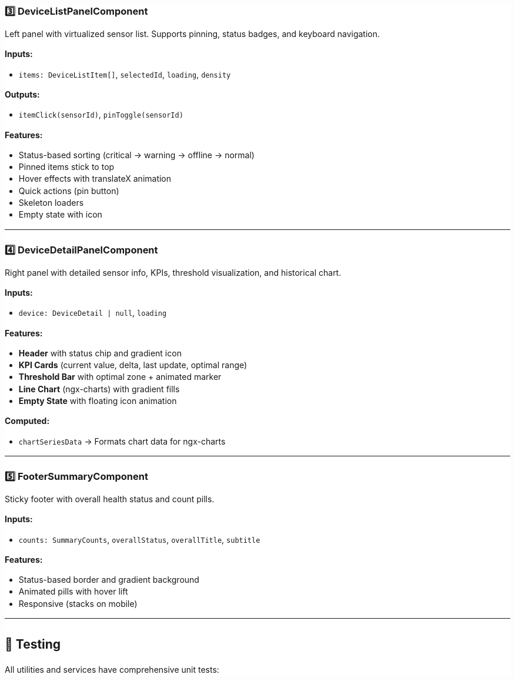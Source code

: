 ### 3️⃣ **DeviceListPanelComponent**
Left panel with virtualized sensor list. Supports pinning, status badges, and keyboard navigation.

**Inputs:**
- `items: DeviceListItem[]`, `selectedId`, `loading`, `density`

**Outputs:**
- `itemClick(sensorId)`, `pinToggle(sensorId)`

**Features:**
- Status-based sorting (critical → warning → offline → normal)
- Pinned items stick to top
- Hover effects with translateX animation
- Quick actions (pin button)
- Skeleton loaders
- Empty state with icon

---

### 4️⃣ **DeviceDetailPanelComponent**
Right panel with detailed sensor info, KPIs, threshold visualization, and historical chart.

**Inputs:**
- `device: DeviceDetail | null`, `loading`

**Features:**
- **Header** with status chip and gradient icon
- **KPI Cards** (current value, delta, last update, optimal range)
- **Threshold Bar** with optimal zone + animated marker
- **Line Chart** (ngx-charts) with gradient fills
- **Empty State** with floating icon animation

**Computed:**
- `chartSeriesData` → Formats chart data for ngx-charts

---

### 5️⃣ **FooterSummaryComponent**
Sticky footer with overall health status and count pills.

**Inputs:**
- `counts: SummaryCounts`, `overallStatus`, `overallTitle`, `subtitle`

**Features:**
- Status-based border and gradient background
- Animated pills with hover lift
- Responsive (stacks on mobile)

---

## 🧪 Testing

All utilities and services have comprehensive unit tests:
